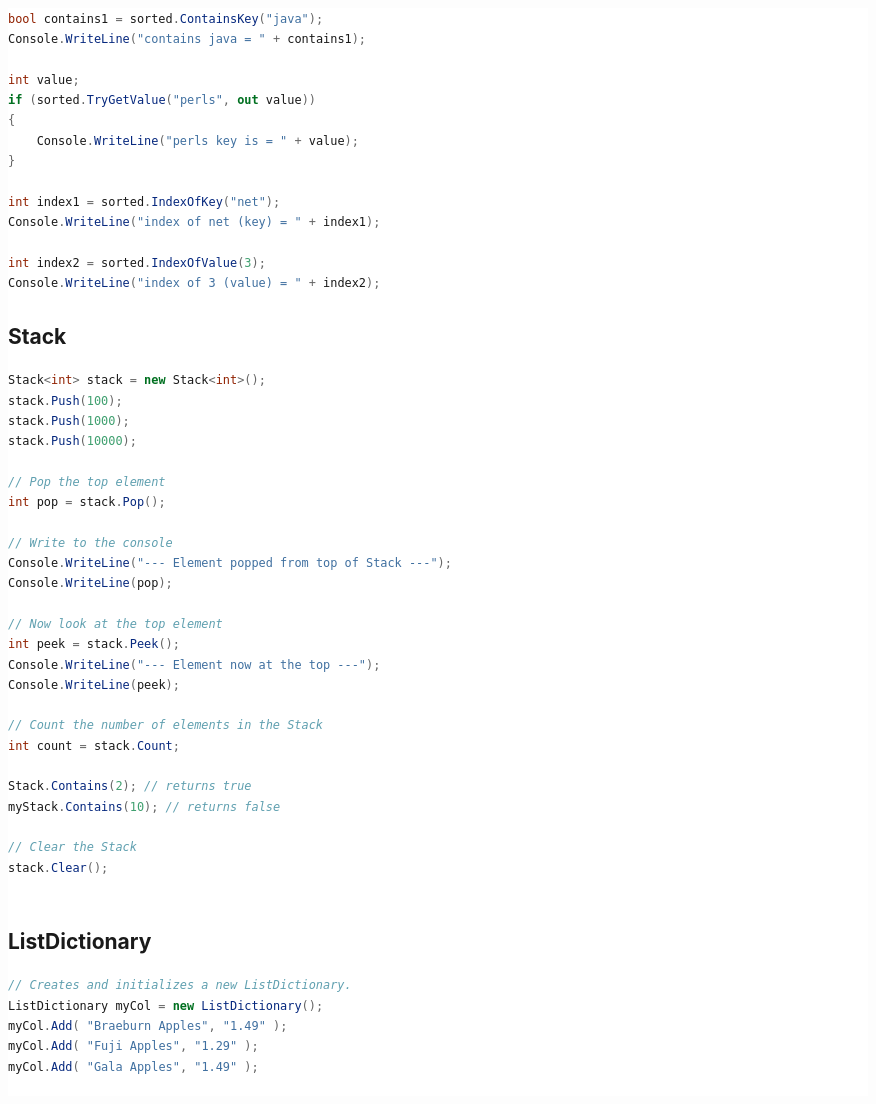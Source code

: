 ```cs
bool contains1 = sorted.ContainsKey("java");
Console.WriteLine("contains java = " + contains1);

int value;
if (sorted.TryGetValue("perls", out value))
{
	Console.WriteLine("perls key is = " + value);
}
	
int index1 = sorted.IndexOfKey("net");
Console.WriteLine("index of net (key) = " + index1);

int index2 = sorted.IndexOfValue(3);
Console.WriteLine("index of 3 (value) = " + index2);

```

## Stack
```cs
Stack<int> stack = new Stack<int>();
stack.Push(100);
stack.Push(1000);
stack.Push(10000);

// Pop the top element
int pop = stack.Pop();

// Write to the console
Console.WriteLine("--- Element popped from top of Stack ---");
Console.WriteLine(pop);

// Now look at the top element
int peek = stack.Peek();
Console.WriteLine("--- Element now at the top ---");
Console.WriteLine(peek);

// Count the number of elements in the Stack
int count = stack.Count;

Stack.Contains(2); // returns true
myStack.Contains(10); // returns false

// Clear the Stack
stack.Clear();
	
```

## ListDictionary
```cs
// Creates and initializes a new ListDictionary.
ListDictionary myCol = new ListDictionary();
myCol.Add( "Braeburn Apples", "1.49" );
myCol.Add( "Fuji Apples", "1.29" );
myCol.Add( "Gala Apples", "1.49" );
	  
```
